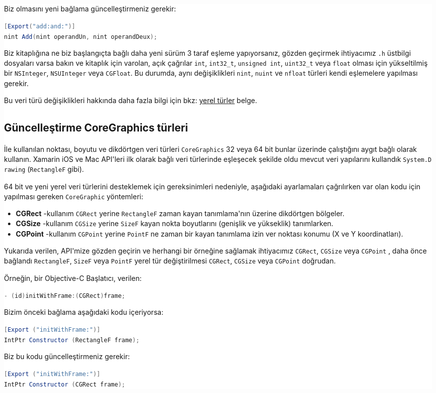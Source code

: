 Biz olmasını yeni bağlama güncelleştirmeniz gerekir:

```csharp
[Export("add:and:")]
nint Add(nint operandUn, nint operandDeux);
```
Biz kitaplığına ne biz başlangıçta bağlı daha yeni sürüm 3 taraf eşleme yapıyorsanız, gözden geçirmek ihtiyacımız `.h` üstbilgi dosyaları varsa bakın ve kitaplık için varolan, açık çağrılar `int`, `int32_t`, `unsigned int`, `uint32_t` veya `float` olması için yükseltilmiş bir `NSInteger`, `NSUInteger` veya `CGFloat`. Bu durumda, aynı değişiklikleri `nint`, `nuint` ve `nfloat` türleri kendi eşlemelere yapılması gerekir.

Bu veri türü değişiklikleri hakkında daha fazla bilgi için bkz: [yerel türler](~/cross-platform/macios/nativetypes.md) belge.

## <a name="update-the-coregraphics-types"></a>Güncelleştirme CoreGraphics türleri

İle kullanılan noktası, boyutu ve dikdörtgen veri türleri `CoreGraphics` 32 veya 64 bit bunlar üzerinde çalıştığını aygıt bağlı olarak kullanın. Xamarin iOS ve Mac API'leri ilk olarak bağlı veri türlerinde eşleşecek şekilde oldu mevcut veri yapılarını kullandık `System.Drawing` (`RectangleF` gibi).

64 bit ve yeni yerel veri türlerini desteklemek için gereksinimleri nedeniyle, aşağıdaki ayarlamaları çağrılırken var olan kodu için yapılması gereken `CoreGraphic` yöntemleri:

- **CGRect** -kullanım `CGRect` yerine `RectangleF` zaman kayan tanımlama'nın üzerine dikdörtgen bölgeler.
- **CGSize** -kullanım `CGSize` yerine `SizeF` kayan nokta boyutlarını (genişlik ve yükseklik) tanımlarken.
- **CGPoint** -kullanım `CGPoint` yerine `PointF` ne zaman bir kayan tanımlama izin ver noktası konumu (X ve Y koordinatları).

Yukarıda verilen, API'mize gözden geçirin ve herhangi bir örneğine sağlamak ihtiyacımız `CGRect`, `CGSize` veya `CGPoint` , daha önce bağlandı `RectangleF`, `SizeF` veya `PointF` yerel tür değiştirilmesi `CGRect`, `CGSize` veya `CGPoint` doğrudan.

Örneğin, bir Objective-C Başlatıcı, verilen:

```csharp
- (id)initWithFrame:(CGRect)frame;
```

Bizim önceki bağlama aşağıdaki kodu içeriyorsa:

```csharp
[Export ("initWithFrame:")]
IntPtr Constructor (RectangleF frame);

```

Biz bu kodu güncelleştirmeniz gerekir:

```csharp
[Export ("initWithFrame:")]
IntPtr Constructor (CGRect frame);

```

